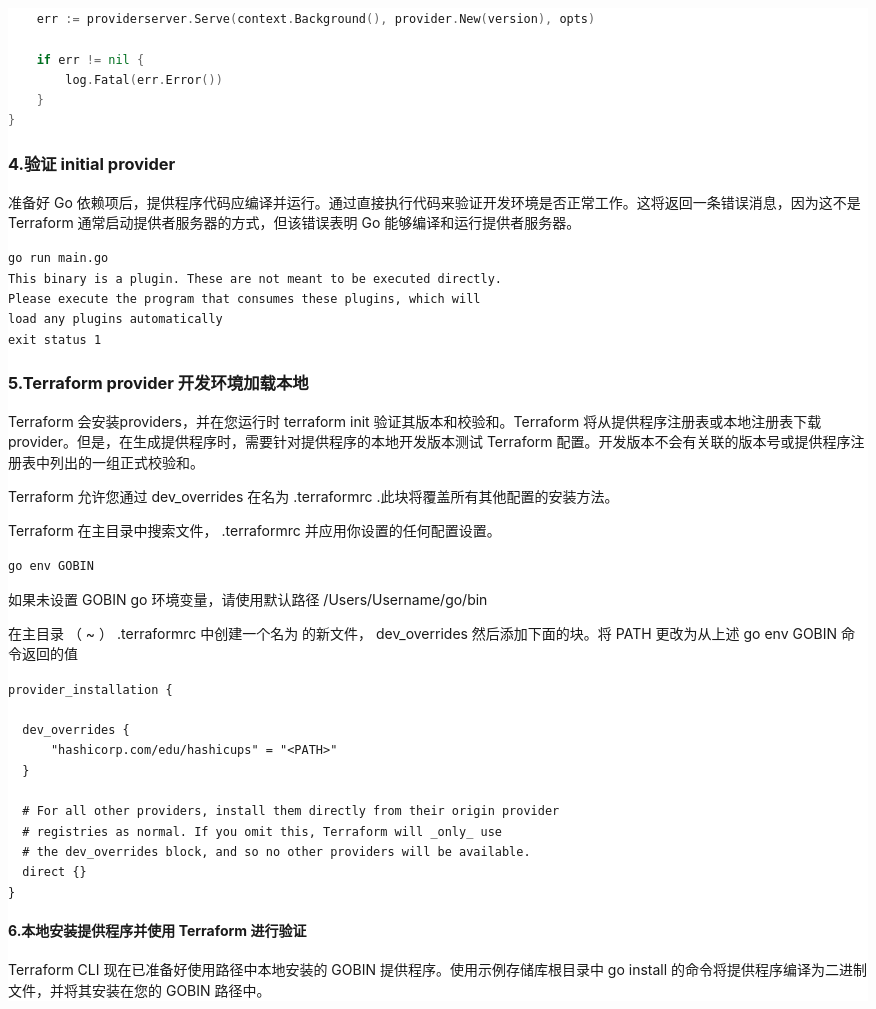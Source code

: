 ```go
    err := providerserver.Serve(context.Background(), provider.New(version), opts)

    if err != nil {
        log.Fatal(err.Error())
    }
}

```

### 4.验证 initial provider

准备好 Go 依赖项后，提供程序代码应编译并运行。通过直接执行代码来验证开发环境是否正常工作。这将返回一条错误消息，因为这不是 Terraform 通常启动提供者服务器的方式，但该错误表明 Go 能够编译和运行提供者服务器。

```shell
go run main.go
This binary is a plugin. These are not meant to be executed directly.
Please execute the program that consumes these plugins, which will
load any plugins automatically
exit status 1
```

###  5.Terraform provider 开发环境加载本地

Terraform 会安装providers，并在您运行时 terraform init 验证其版本和校验和。Terraform 将从提供程序注册表或本地注册表下载provider。但是，在生成提供程序时，需要针对提供程序的本地开发版本测试 Terraform 配置。开发版本不会有关联的版本号或提供程序注册表中列出的一组正式校验和。

Terraform 允许您通过 dev_overrides 在名为 .terraformrc .此块将覆盖所有其他配置的安装方法。

Terraform 在主目录中搜索文件， .terraformrc 并应用你设置的任何配置设置。

```shell
go env GOBIN
```

如果未设置 GOBIN go 环境变量，请使用默认路径 /Users/Username/go/bin 

在主目录 （ ~ ） .terraformrc 中创建一个名为 的新文件， dev_overrides 然后添加下面的块。将 PATH 更改为从上述 go env GOBIN 命令返回的值
```shell
provider_installation {

  dev_overrides {
      "hashicorp.com/edu/hashicups" = "<PATH>"
  }

  # For all other providers, install them directly from their origin provider
  # registries as normal. If you omit this, Terraform will _only_ use
  # the dev_overrides block, and so no other providers will be available.
  direct {}
}
```

#### 6.本地安装提供程序并使用 Terraform 进行验证

Terraform CLI 现在已准备好使用路径中本地安装的 GOBIN 提供程序。使用示例存储库根目录中 go install 的命令将提供程序编译为二进制文件，并将其安装在您的 GOBIN 路径中。
